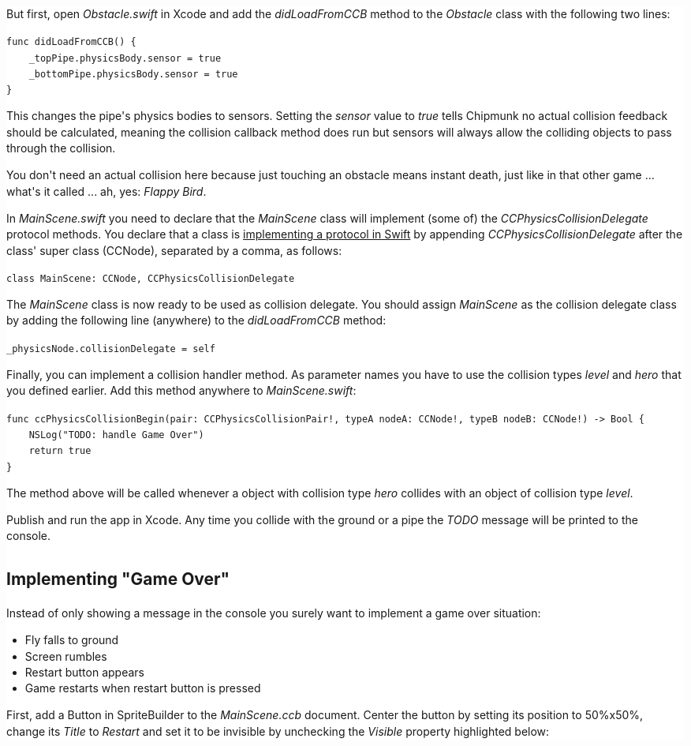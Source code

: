 But first, open *Obstacle.swift* in Xcode and add the *didLoadFromCCB* method to the *Obstacle* class with the following two lines:

    func didLoadFromCCB() {
        _topPipe.physicsBody.sensor = true
        _bottomPipe.physicsBody.sensor = true
    }

This changes the pipe's physics bodies to sensors. Setting the *sensor* value to *true* tells Chipmunk no actual collision feedback should be calculated, meaning the collision callback method does run but sensors will always allow the colliding objects to pass through the collision. 

You don't need an actual collision here because just touching an obstacle means instant death, just like in that other game ... what's it called ... ah, yes: *Flappy Bird*.

In *MainScene.swift* you need to declare that the *MainScene* class will implement (some of) the *CCPhysicsCollisionDelegate* protocol methods. You declare that a class is [implementing a protocol in Swift](https://developer.apple.com/library/ios/documentation/Swift/Conceptual/Swift_Programming_Language/Protocols.html) by appending *CCPhysicsCollisionDelegate* after the class' super class (CCNode), separated by a comma, as follows:

	class MainScene: CCNode, CCPhysicsCollisionDelegate

The *MainScene* class is now ready to be used as collision delegate. You should assign *MainScene* as the collision delegate class by adding the following line (anywhere) to the *didLoadFromCCB* method:

    _physicsNode.collisionDelegate = self

Finally, you can implement a collision handler method. As parameter names you have to use the collision types *level* and *hero* that you defined earlier. Add this method anywhere to *MainScene.swift*:

    func ccPhysicsCollisionBegin(pair: CCPhysicsCollisionPair!, typeA nodeA: CCNode!, typeB nodeB: CCNode!) -> Bool {
        NSLog("TODO: handle Game Over")
        return true
    }

The method above will be called whenever a object with collision type *hero* collides with an object of collision type *level*. 

Publish and run the app in Xcode. Any time you collide with the ground or a pipe the *TODO* message will be printed to the console.

## Implementing "Game Over"

Instead of only showing a message in the console you surely want to implement a game over situation:

*   Fly falls to ground
*   Screen rumbles
*   Restart button appears
*   Game restarts when restart button is pressed

First, add a Button in SpriteBuilder to the *MainScene.ccb* document. Center the button by setting its position to 50%x50%, change its *Title* to *Restart* and set it to be invisible by unchecking the *Visible* property highlighted below:
